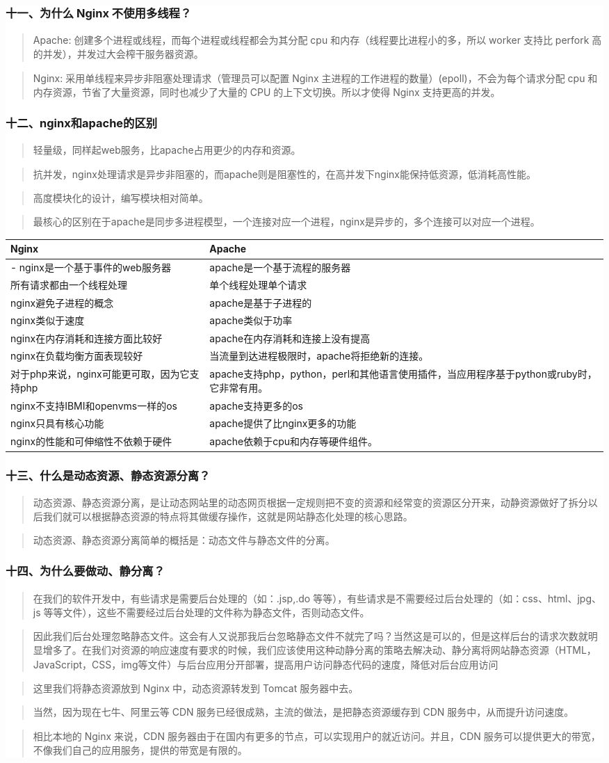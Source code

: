### 十一、为什么 Nginx 不使用多线程？

> Apache: 创建多个进程或线程，而每个进程或线程都会为其分配 cpu 和内存（线程要比进程小的多，所以 worker 支持比 perfork 高的并发），并发过大会榨干服务器资源。

> Nginx: 采用单线程来异步非阻塞处理请求（管理员可以配置 Nginx 主进程的工作进程的数量）(epoll)，不会为每个请求分配 cpu 和内存资源，节省了大量资源，同时也减少了大量的 CPU 的上下文切换。所以才使得 Nginx 支持更高的并发。

### 十二、nginx和apache的区别

> 轻量级，同样起web服务，比apache占用更少的内存和资源。

> 抗并发，nginx处理请求是异步非阻塞的，而apache则是阻塞性的，在高并发下nginx能保持低资源，低消耗高性能。

> 高度模块化的设计，编写模块相对简单。

> 最核心的区别在于apache是同步多进程模型，一个连接对应一个进程，nginx是异步的，多个连接可以对应一个进程。

| Nginx                                       | Apache                                                       |
| :------------------------------------------ | :----------------------------------------------------------- |
| - nginx是一个基于事件的web服务器            | apache是一个基于流程的服务器                                 |
| 所有请求都由一个线程处理                    | 单个线程处理单个请求                                         |
| nginx避免子进程的概念                       | apache是基于子进程的                                         |
| nginx类似于速度                             | apache类似于功率                                             |
| nginx在内存消耗和连接方面比较好             | apache在内存消耗和连接上没有提高                             |
| nginx在负载均衡方面表现较好                 | 当流量到达进程极限时，apache将拒绝新的连接。                 |
| 对于php来说，nginx可能更可取，因为它支持php | apache支持php，python，perl和其他语言使用插件，当应用程序基于python或ruby时，它非常有用。 |
| nginx不支持IBMI和openvms一样的os            | apache支持更多的os                                           |
| nginx只具有核心功能                         | apache提供了比nginx更多的功能                                |
| nginx的性能和可伸缩性不依赖于硬件           | apache依赖于cpu和内存等硬件组件。                            |

### 十三、什么是动态资源、静态资源分离？

> 动态资源、静态资源分离，是让动态网站里的动态网页根据一定规则把不变的资源和经常变的资源区分开来，动静资源做好了拆分以后我们就可以根据静态资源的特点将其做缓存操作，这就是网站静态化处理的核心思路。

> 动态资源、静态资源分离简单的概括是：动态文件与静态文件的分离。

### 十四、为什么要做动、静分离？

> 在我们的软件开发中，有些请求是需要后台处理的（如：.jsp,.do 等等），有些请求是不需要经过后台处理的（如：css、html、jpg、js 等等文件），这些不需要经过后台处理的文件称为静态文件，否则动态文件。

> 因此我们后台处理忽略静态文件。这会有人又说那我后台忽略静态文件不就完了吗？当然这是可以的，但是这样后台的请求次数就明显增多了。在我们对资源的响应速度有要求的时候，我们应该使用这种动静分离的策略去解决动、静分离将网站静态资源（HTML，JavaScript，CSS，img等文件）与后台应用分开部署，提高用户访问静态代码的速度，降低对后台应用访问

> 这里我们将静态资源放到 Nginx 中，动态资源转发到 Tomcat 服务器中去。

> 当然，因为现在七牛、阿里云等 CDN 服务已经很成熟，主流的做法，是把静态资源缓存到 CDN 服务中，从而提升访问速度。

> 相比本地的 Nginx 来说，CDN 服务器由于在国内有更多的节点，可以实现用户的就近访问。并且，CDN 服务可以提供更大的带宽，不像我们自己的应用服务，提供的带宽是有限的。
